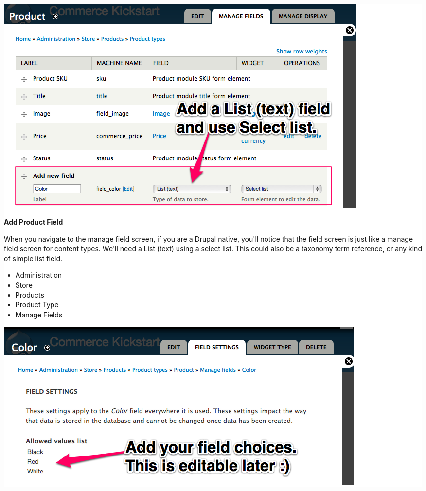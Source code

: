 ![Add a List (text) field and use select list.](../images/Prod-Attr-Step2.png)

**Add Product Field**

When you navigate to the manage field screen, if you are a Drupal native, you'll notice that the field screen is just like a manage field screen for content types. We'll need a List (text) using a select list. This could also be a taxonomy term reference, or any kind of simple list field.

<ul class="screenshot_breadcrumbs">
  <li class="first">Administration</li>
  <li>Store</li>
  <li>Products</li>
  <li>Product Type</li>
  <li class="last">Manage Fields</li>
</ul>

![Add you field choices. This is editable later :)](../images/Prod-Attr-Step3.png)
